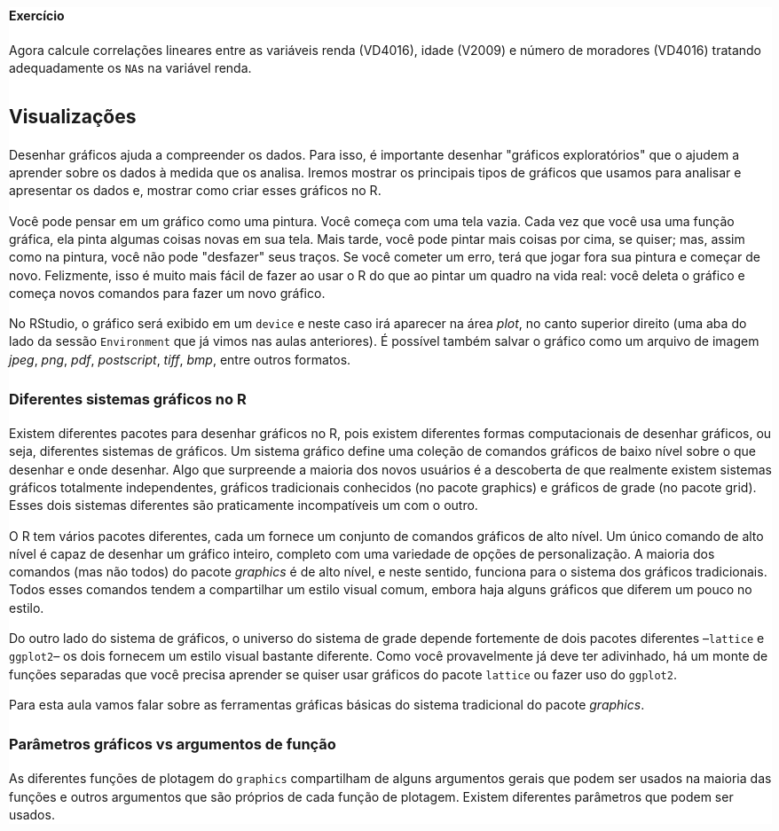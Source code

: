 #### Exercício

Agora calcule correlações lineares entre as variáveis renda (VD4016), idade (V2009) e número de moradores (VD4016) tratando adequadamente os `NA`s na variável renda.



## Visualizações

Desenhar gráficos ajuda a compreender os dados. Para isso, é importante desenhar "gráficos exploratórios" que o ajudem a aprender sobre os dados à medida que os analisa. Iremos mostrar os principais tipos de gráficos que usamos para analisar e apresentar os dados e, mostrar como criar esses gráficos no R.

Você pode pensar em um gráfico como uma pintura. Você começa com uma tela vazia. Cada vez que você usa uma função gráfica, ela pinta algumas coisas novas em sua tela. Mais tarde, você pode pintar mais coisas por cima, se quiser; mas, assim como na pintura, você não pode "desfazer" seus traços. Se você cometer um erro, terá que jogar fora sua pintura e começar de novo. Felizmente, isso é muito mais fácil de fazer ao usar o R do que ao pintar um quadro na vida real: você deleta o gráfico e começa novos comandos para fazer um novo gráfico. 

No RStudio, o gráfico será exibido em um `device` e neste caso irá aparecer na área *plot*, no canto superior direito (uma aba do lado da sessão `Environment` que já vimos nas aulas anteriores). É possível também salvar o gráfico como um arquivo de imagem *jpeg*, *png*, *pdf*, *postscript*, *tiff*, *bmp*, entre outros formatos.

### Diferentes sistemas gráficos no R

Existem diferentes pacotes para desenhar gráficos no R, pois existem diferentes formas computacionais de desenhar gráficos, ou seja, diferentes sistemas de gráficos. Um sistema gráfico define uma coleção de comandos gráficos de baixo nível sobre o que desenhar e onde desenhar. Algo que surpreende a maioria dos novos usuários é a descoberta de que realmente existem sistemas gráficos totalmente independentes, gráficos tradicionais conhecidos (no pacote graphics) e gráficos de grade (no pacote grid). Esses dois sistemas diferentes são praticamente incompatíveis um com o outro. 

O R tem vários pacotes diferentes, cada um fornece um conjunto de comandos gráficos de alto nível. Um único comando de alto nível é capaz de desenhar um gráfico inteiro, completo com uma variedade de opções de personalização. A maioria dos comandos (mas não todos) do pacote *graphics* é de alto nível, e neste sentido, funciona para o sistema dos gráficos tradicionais. Todos esses comandos tendem a compartilhar um estilo visual comum, embora haja alguns gráficos que diferem um pouco no estilo. 

Do outro lado do sistema de gráficos, o universo do sistema de grade depende fortemente de dois pacotes diferentes –`lattice` e `ggplot2`– os dois fornecem um estilo visual bastante diferente. Como você provavelmente já deve ter adivinhado, há um monte de funções separadas que você precisa aprender se quiser usar gráficos do pacote `lattice` ou fazer uso do `ggplot2`. 

Para esta aula vamos falar sobre as ferramentas gráficas básicas do sistema tradicional do pacote *graphics*.



### Parâmetros gráficos vs argumentos de função

As diferentes funções de plotagem do `graphics` compartilham de alguns argumentos gerais que podem ser usados na maioria das funções e outros argumentos que são próprios de cada função de plotagem. Existem diferentes parâmetros que podem ser usados. 
